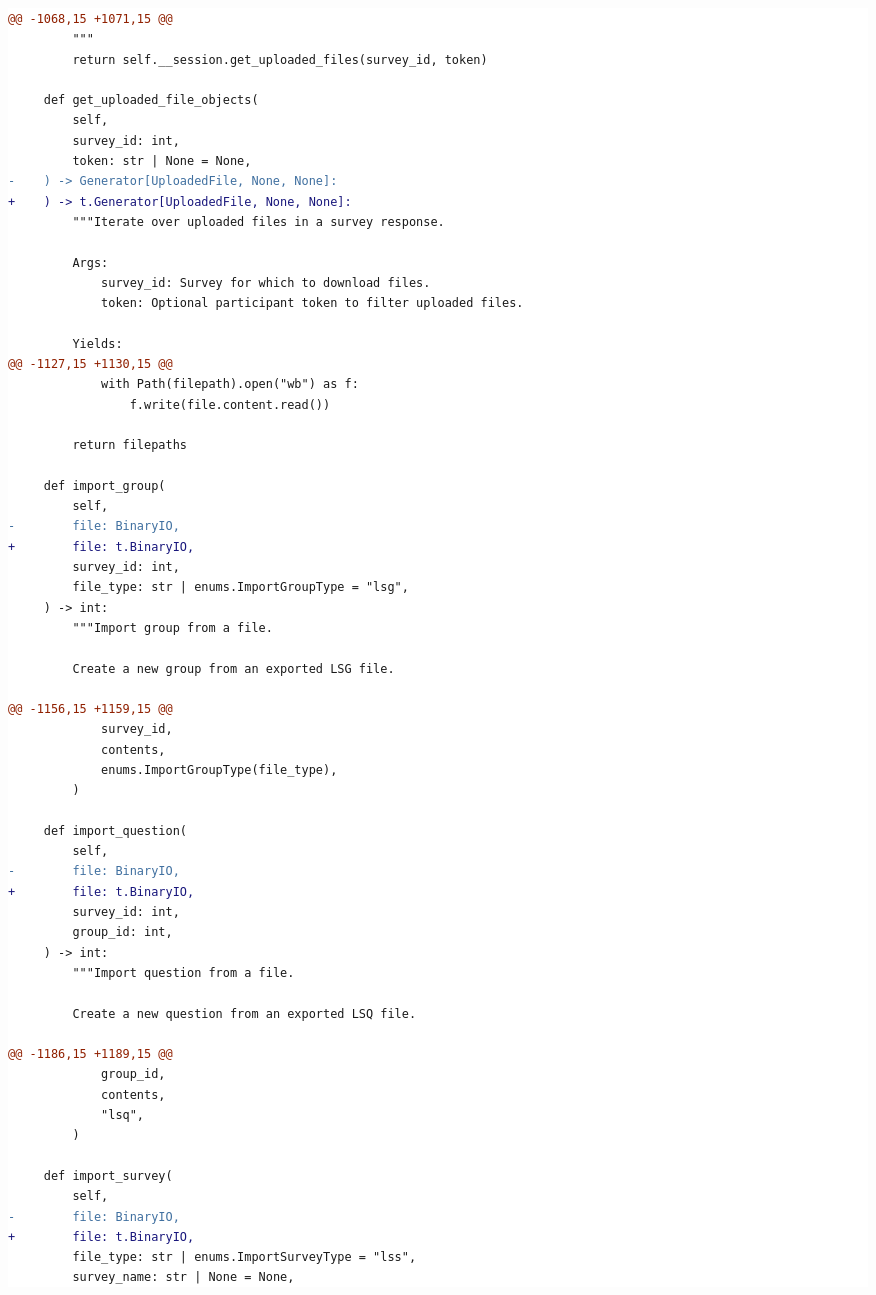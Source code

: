 ```diff
@@ -1068,15 +1071,15 @@
         """
         return self.__session.get_uploaded_files(survey_id, token)
 
     def get_uploaded_file_objects(
         self,
         survey_id: int,
         token: str | None = None,
-    ) -> Generator[UploadedFile, None, None]:
+    ) -> t.Generator[UploadedFile, None, None]:
         """Iterate over uploaded files in a survey response.
 
         Args:
             survey_id: Survey for which to download files.
             token: Optional participant token to filter uploaded files.
 
         Yields:
@@ -1127,15 +1130,15 @@
             with Path(filepath).open("wb") as f:
                 f.write(file.content.read())
 
         return filepaths
 
     def import_group(
         self,
-        file: BinaryIO,
+        file: t.BinaryIO,
         survey_id: int,
         file_type: str | enums.ImportGroupType = "lsg",
     ) -> int:
         """Import group from a file.
 
         Create a new group from an exported LSG file.
 
@@ -1156,15 +1159,15 @@
             survey_id,
             contents,
             enums.ImportGroupType(file_type),
         )
 
     def import_question(
         self,
-        file: BinaryIO,
+        file: t.BinaryIO,
         survey_id: int,
         group_id: int,
     ) -> int:
         """Import question from a file.
 
         Create a new question from an exported LSQ file.
 
@@ -1186,15 +1189,15 @@
             group_id,
             contents,
             "lsq",
         )
 
     def import_survey(
         self,
-        file: BinaryIO,
+        file: t.BinaryIO,
         file_type: str | enums.ImportSurveyType = "lss",
         survey_name: str | None = None,
```